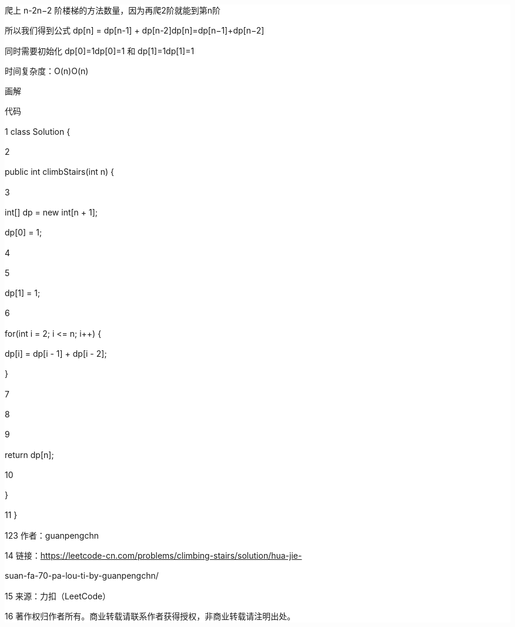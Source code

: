 爬上 n-2n−2 阶楼梯的⽅法数量，因为再爬2阶就能到第n阶

所以我们得到公式 dp[n] = dp[n-1] + dp[n-2]dp[n]=dp[n−1]+dp[n−2]

同时需要初始化 dp[0]=1dp[0]=1 和 dp[1]=1dp[1]=1

时间复杂度：O(n)O(n)

画解





代码

1 class Solution {

2

public int climbStairs(int n) {

3

int[] dp = new int[n + 1];

dp[0] = 1;

4

5

dp[1] = 1;

6

for(int i = 2; i <= n; i++) {

dp[i] = dp[i - 1] + dp[i - 2];

}

7

8

9

return dp[n];

10

}

11 }

123 作者：guanpengchn

14 链接：https://leetcode-cn.com/problems/climbing-stairs/solution/hua-jie-

suan-fa-70-pa-lou-ti-by-guanpengchn/

15 来源：力扣（LeetCode）

16 著作权归作者所有。商业转载请联系作者获得授权，非商业转载请注明出处。

